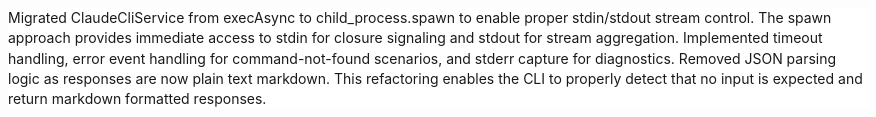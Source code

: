 Migrated ClaudeCliService from execAsync to child_process.spawn to enable proper
stdin/stdout stream control. The spawn approach provides immediate access to stdin for
closure signaling and stdout for stream aggregation. Implemented timeout handling, error
event handling for command-not-found scenarios, and stderr capture for diagnostics.
Removed JSON parsing logic as responses are now plain text markdown. This refactoring
enables the CLI to properly detect that no input is expected and return markdown
formatted responses.




